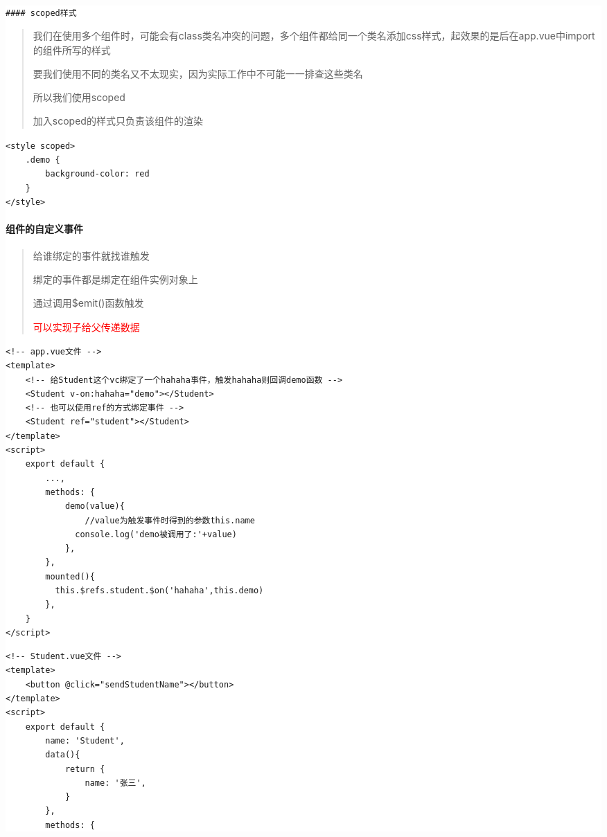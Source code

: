 	#### scoped样式

> 我们在使用多个组件时，可能会有class类名冲突的问题，多个组件都给同一个类名添加css样式，起效果的是后在app.vue中import的组件所写的样式
>
> 要我们使用不同的类名又不太现实，因为实际工作中不可能一一排查这些类名
>
> 所以我们使用scoped
>
> 加入scoped的样式只负责该组件的渲染

~~~vue
<style scoped>
    .demo {
        background-color: red
    }
</style>
~~~

#### 组件的自定义事件

> 给谁绑定的事件就找谁触发
>
> 绑定的事件都是绑定在组件实例对象上
>
> 通过调用$emit()函数触发
>
> <font style="color:red">可以实现子给父传递数据</font>

~~~vue
<!-- app.vue文件 -->
<template>
	<!-- 给Student这个vc绑定了一个hahaha事件，触发hahaha则回调demo函数 -->
	<Student v-on:hahaha="demo"></Student>
	<!-- 也可以使用ref的方式绑定事件 -->
	<Student ref="student"></Student>
</template>
<script>
	export default {
        ...,
        methods: {
        	demo(value){
                //value为触发事件时得到的参数this.name
              console.log('demo被调用了:'+value)  
            },
    	},
        mounted(){
          this.$refs.student.$on('hahaha',this.demo)
        },
    }
</script>
~~~

~~~vue
<!-- Student.vue文件 -->
<template>
	<button @click="sendStudentName"></button>
</template>
<script>
	export default {
        name: 'Student',
        data(){
            return {
            	name: '张三',
        	}
        },
        methods: {
~~~